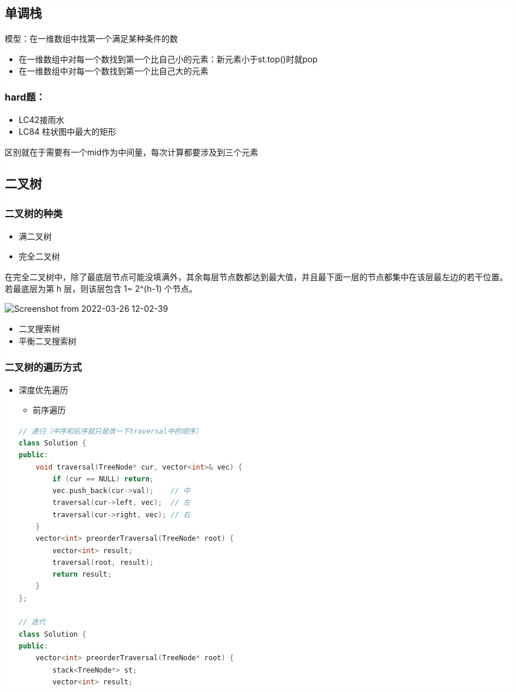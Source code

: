 











## 单调栈

模型：在一维数组中找第一个满足某种条件的数

- 在一维数组中对每一个数找到第一个比自己小的元素：新元素小于st.top()时就pop
- 在一维数组中对每一个数找到第一个比自己大的元素

### hard题：

- LC42接雨水
- LC84 柱状图中最大的矩形

区别就在于需要有一个mid作为中间量，每次计算都要涉及到三个元素



## 二叉树

### 二叉树的种类

- 满二叉树

- 完全二叉树

在完全二叉树中，除了最底层节点可能没填满外，其余每层节点数都达到最大值，并且最下面一层的节点都集中在该层最左边的若干位置。若最底层为第 h 层，则该层包含 1~ 2^(h-1)  个节点。

![Screenshot from 2022-03-26 12-02-39](https://raw.githubusercontent.com/Lbaron980810/blog_img/main/websitePics/Screenshot%20from%202022-03-26%2012-02-39.png)

- 二叉搜索树
- 平衡二叉搜索树

### 二叉树的遍历方式

- 深度优先遍历

  - 前序遍历

  ```cpp
  // 递归（中序和后序就只是改一下traversal中的顺序）
  class Solution {
  public:
      void traversal(TreeNode* cur, vector<int>& vec) {
          if (cur == NULL) return;
          vec.push_back(cur->val);    // 中
          traversal(cur->left, vec);  // 左
          traversal(cur->right, vec); // 右
      }
      vector<int> preorderTraversal(TreeNode* root) {
          vector<int> result;
          traversal(root, result);
          return result;
      }
  };
  
  // 迭代
  class Solution {
  public:
      vector<int> preorderTraversal(TreeNode* root) {
          stack<TreeNode*> st;
          vector<int> result;
  ```